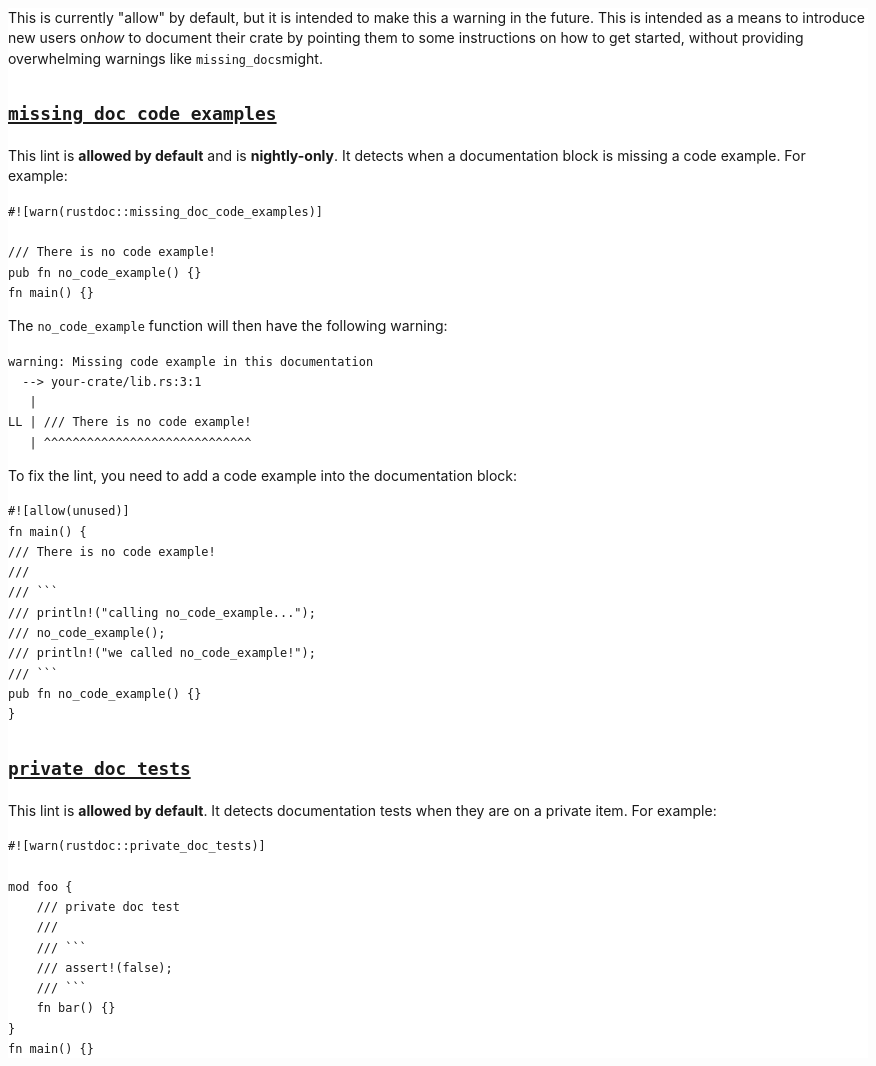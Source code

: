 This is currently "allow" by default, but it is intended to make this a
warning in the future. This is intended as a means to introduce new users on*how* to document their crate by pointing them to some instructions on how to
get started, without providing overwhelming warnings like `missing_docs`might.

[`missing_doc_code_examples`](#missing_doc_code_examples)
----------

This lint is **allowed by default** and is **nightly-only**. It detects when a documentation block
is missing a code example. For example:

```
#![warn(rustdoc::missing_doc_code_examples)]

/// There is no code example!
pub fn no_code_example() {}
fn main() {}
```

The `no_code_example` function will then have the following warning:

```
warning: Missing code example in this documentation
  --> your-crate/lib.rs:3:1
   |
LL | /// There is no code example!
   | ^^^^^^^^^^^^^^^^^^^^^^^^^^^^^

```

To fix the lint, you need to add a code example into the documentation block:

```
#![allow(unused)]
fn main() {
/// There is no code example!
///
/// ```
/// println!("calling no_code_example...");
/// no_code_example();
/// println!("we called no_code_example!");
/// ```
pub fn no_code_example() {}
}
```

[`private_doc_tests`](#private_doc_tests)
----------

This lint is **allowed by default**. It detects documentation tests when they
are on a private item. For example:

```
#![warn(rustdoc::private_doc_tests)]

mod foo {
    /// private doc test
    ///
    /// ```
    /// assert!(false);
    /// ```
    fn bar() {}
}
fn main() {}
```
